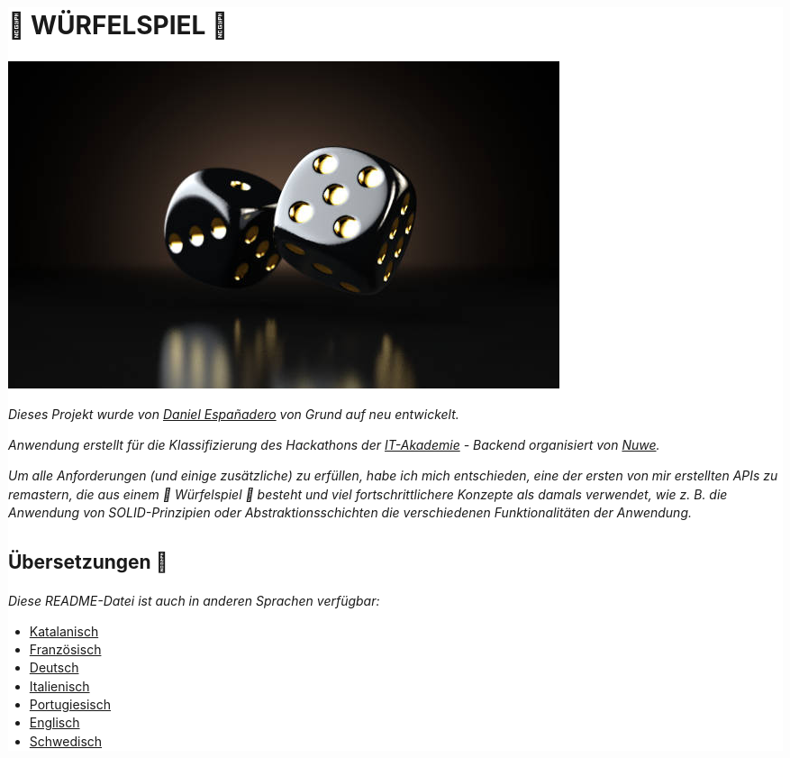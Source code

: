 # 🎲 WÜRFELSPIEL 🎲

![Demo](https://github.com/DanielEspanadero/hackathon-it-academy-backend/blob/main/docs/dices.jpeg)

_Dieses Projekt wurde von [Daniel Españadero](https://github.com/DanielEspanadero) von Grund auf neu entwickelt._

_Anwendung erstellt für die Klassifizierung des Hackathons der [IT-Akademie](https://cibernarium.barcelonactiva.cat/it-academy/inscripcio) - Backend organisiert von [Nuwe](https://nuwe.io)._

_Um alle Anforderungen (und einige zusätzliche) zu erfüllen, habe ich mich entschieden, eine der ersten von mir erstellten APIs zu remastern, die aus einem 🎲 Würfelspiel 🎲 besteht und viel fortschrittlichere Konzepte als damals verwendet, wie z. B. die Anwendung von SOLID-Prinzipien oder Abstraktionsschichten die verschiedenen Funktionalitäten der Anwendung._


## Übersetzungen 💬

_Diese README-Datei ist auch in anderen Sprachen verfügbar:_
- [Katalanisch](https://github.com/DanielEspanadero/hackathon-it-academy-backend/blob/main/docs/README-cat.md)
- [Französisch](https://github.com/DanielEspanadero/hackathon-it-academy-backend/blob/main/docs/README-fr.md)
- [Deutsch](https://github.com/DanielEspanadero/hackathon-it-academy-backend/blob/main/docs/README-de.md)
- [Italienisch](https://github.com/DanielEspanadero/hackathon-it-academy-backend/blob/main/docs/README-it.md)
- [Portugiesisch](https://github.com/DanielEspanadero/hackathon-it-academy-backend/blob/main/docs/README-pt.md)
- [Englisch](https://github.com/DanielEspanadero/hackathon-it-academy-backend/blob/main/docs/README-en.md)
- [Schwedisch](https://github.com/DanielEspanadero/hackathon-it-academy-backend/blob/main/docs/README-se.md)

